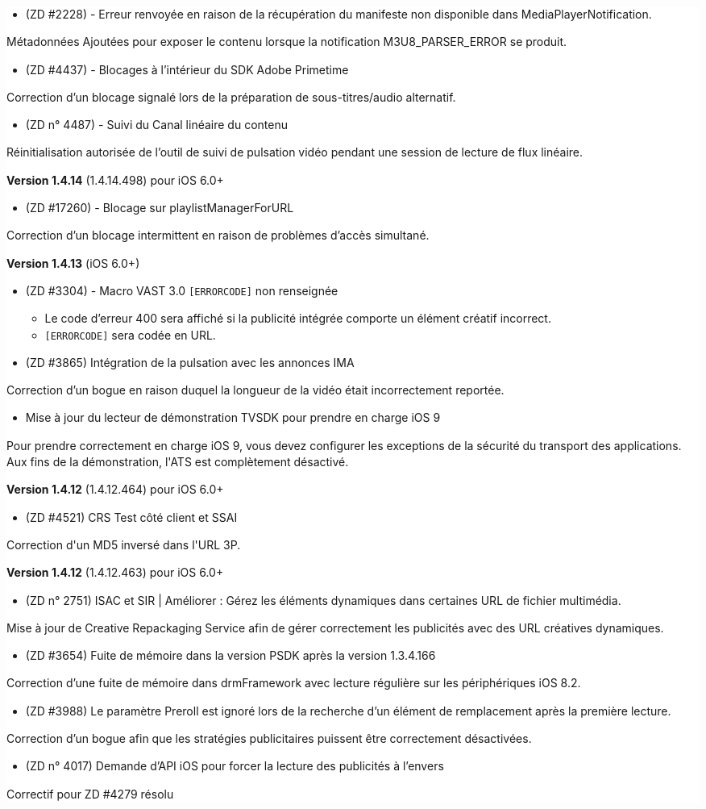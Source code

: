 * (ZD #2228) - Erreur renvoyée en raison de la récupération du manifeste non disponible dans MediaPlayerNotification.

Métadonnées Ajoutées pour exposer le contenu lorsque la notification M3U8_PARSER_ERROR se produit.

* (ZD #4437) - Blocages à l’intérieur du SDK Adobe Primetime

Correction d’un blocage signalé lors de la préparation de sous-titres/audio alternatif.

* (ZD n° 4487) - Suivi du Canal linéaire du contenu

Réinitialisation autorisée de l’outil de suivi de pulsation vidéo pendant une session de lecture de flux linéaire.

**Version 1.4.14** (1.4.14.498) pour iOS 6.0+

* (ZD #17260) - Blocage sur playlistManagerForURL

Correction d’un blocage intermittent en raison de problèmes d’accès simultané.

**Version 1.4.13** (iOS 6.0+)

* (ZD #3304) - Macro VAST 3.0 `[ERRORCODE]` non renseignée

   * Le code d’erreur 400 sera affiché si la publicité intégrée comporte un élément créatif incorrect.
   * `[ERRORCODE]` sera codée en URL.

* (ZD #3865) Intégration de la pulsation avec les annonces IMA

Correction d’un bogue en raison duquel la longueur de la vidéo était incorrectement reportée.

* Mise à jour du lecteur de démonstration TVSDK pour prendre en charge iOS 9

Pour prendre correctement en charge iOS 9, vous devez configurer les exceptions de la sécurité du transport des applications. Aux fins de la démonstration, l&#39;ATS est complètement désactivé.

**Version 1.4.12** (1.4.12.464) pour iOS 6.0+

* (ZD #4521) CRS Test côté client et SSAI

Correction d&#39;un MD5 inversé dans l&#39;URL 3P.

**Version 1.4.12** (1.4.12.463) pour iOS 6.0+

* (ZD n° 2751) ISAC et SIR | Améliorer : Gérez les éléments dynamiques dans certaines URL de fichier multimédia.

Mise à jour de Creative Repackaging Service afin de gérer correctement les publicités avec des URL créatives dynamiques.

* (ZD #3654) Fuite de mémoire dans la version PSDK après la version 1.3.4.166

Correction d’une fuite de mémoire dans drmFramework avec lecture régulière sur les périphériques iOS 8.2.

* (ZD #3988) Le paramètre Preroll est ignoré lors de la recherche d’un élément de remplacement après la première lecture.

Correction d’un bogue afin que les stratégies publicitaires puissent être correctement désactivées.

* (ZD n° 4017) Demande d’API iOS pour forcer la lecture des publicités à l’envers

Correctif pour ZD #4279 résolu
